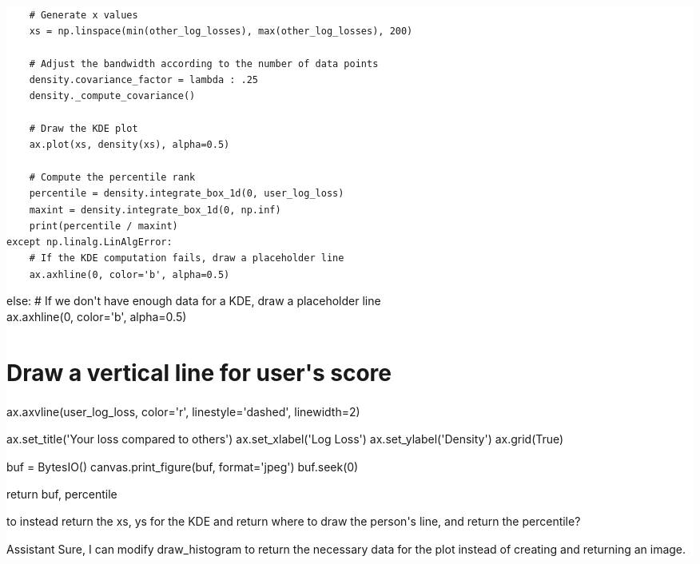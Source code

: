         # Generate x values                                                                                                                                                                                                                      
        xs = np.linspace(min(other_log_losses), max(other_log_losses), 200)

        # Adjust the bandwidth according to the number of data points                                                                                                                                                                            
        density.covariance_factor = lambda : .25
        density._compute_covariance()

        # Draw the KDE plot                                                                                                                                                                                                                      
        ax.plot(xs, density(xs), alpha=0.5)

        # Compute the percentile rank                                                                                                                                                                                                            
        percentile = density.integrate_box_1d(0, user_log_loss)
        maxint = density.integrate_box_1d(0, np.inf)
        print(percentile / maxint)
    except np.linalg.LinAlgError:
        # If the KDE computation fails, draw a placeholder line                                                                                                                                                                                  
        ax.axhline(0, color='b', alpha=0.5)
else:
    # If we don't have enough data for a KDE, draw a placeholder line                                                                                                                                                                            
    ax.axhline(0, color='b', alpha=0.5)

# Draw a vertical line for user's score                                                                                                                                                                                                          
ax.axvline(user_log_loss, color='r', linestyle='dashed', linewidth=2)

ax.set_title('Your loss compared to others')
ax.set_xlabel('Log Loss')
ax.set_ylabel('Density')
ax.grid(True)

buf = BytesIO()
canvas.print_figure(buf, format='jpeg')
buf.seek(0)

return buf, percentile

to instead return the xs, ys for the KDE and return where to draw the person's line, and return the percentile?

Assistant
Sure, I can modify draw_histogram to return the necessary data for the plot instead of creating and returning an image.
